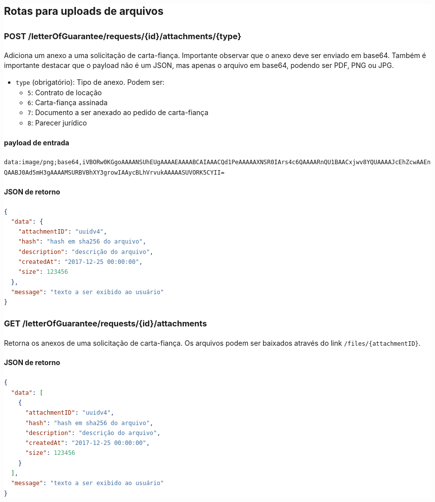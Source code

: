 ## Rotas para uploads de arquivos


### POST /letterOfGuarantee/requests/{id}/attachments/{type}

Adiciona um anexo a uma solicitação de carta-fiança. Importante observar que o anexo deve ser enviado em base64.
Também é importante destacar que o payload não é um JSON, mas apenas o arquivo em base64, podendo ser PDF, PNG ou JPG.

- `type` (obrigatório): Tipo de anexo. Podem ser:
  - `5`: Contrato de locação
  - `6`: Carta-fiança assinada
  - `7`: Documento a ser anexado ao pedido de carta-fiança
  - `8`: Parecer jurídico

#### payload de entrada

```
data:image/png;base64,iVBORw0KGgoAAAANSUhEUgAAAAEAAAABCAIAAACQd1PeAAAAAXNSR0IArs4c6QAAAARnQU1BAACxjwv8YQUAAAAJcEhZcwAAEnQAABJ0Ad5mH3gAAAAMSURBVBhXY3growIAAycBLhVrvukAAAAASUVORK5CYII=
```

#### JSON de retorno

```json
{
  "data": {
    "attachmentID": "uuidv4",
    "hash": "hash em sha256 do arquivo",
    "description": "descrição do arquivo",
    "createdAt": "2017-12-25 00:00:00",
    "size": 123456
  },
  "message": "texto a ser exibido ao usuário"
}
```

### GET /letterOfGuarantee/requests/{id}/attachments

Retorna os anexos de uma solicitação de carta-fiança. Os arquivos podem ser baixados através do link `/files/{attachmentID}`.

#### JSON de retorno

```json
{
  "data": [
    {
      "attachmentID": "uuidv4",
      "hash": "hash em sha256 do arquivo",
      "description": "descrição do arquivo",
      "createdAt": "2017-12-25 00:00:00",
      "size": 123456
    }
  ],
  "message": "texto a ser exibido ao usuário"
}
```
